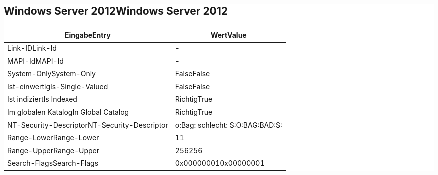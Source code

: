 ## <a name="windows-server-2012"></a><span data-ttu-id="16679-296">Windows Server 2012</span><span class="sxs-lookup"><span data-stu-id="16679-296">Windows Server 2012</span></span>



| <span data-ttu-id="16679-297">Eingabe</span><span class="sxs-lookup"><span data-stu-id="16679-297">Entry</span></span> | <span data-ttu-id="16679-298">Wert</span><span class="sxs-lookup"><span data-stu-id="16679-298">Value</span></span> |
|------------------------|-----------------------------------------------------------------------------------------------------------------------------------------------------------------------------------------------------------------------------------------------------------------------------------------|
| <span data-ttu-id="16679-299">Link-ID</span><span class="sxs-lookup"><span data-stu-id="16679-299">Link-Id</span></span>                | \-                                                                                                                                                                                                                                                                                      |
| <span data-ttu-id="16679-300">MAPI-Id</span><span class="sxs-lookup"><span data-stu-id="16679-300">MAPI-Id</span></span>                | \-                                                                                                                                                                                                                                                                                      |
| <span data-ttu-id="16679-301">System-Only</span><span class="sxs-lookup"><span data-stu-id="16679-301">System-Only</span></span>            | <span data-ttu-id="16679-302">False</span><span class="sxs-lookup"><span data-stu-id="16679-302">False</span></span>                                                                                                                                                                                                                                                                                   |
| <span data-ttu-id="16679-303">Ist-einwertig</span><span class="sxs-lookup"><span data-stu-id="16679-303">Is-Single-Valued</span></span>       | <span data-ttu-id="16679-304">False</span><span class="sxs-lookup"><span data-stu-id="16679-304">False</span></span>                                                                                                                                                                                                                                                                                   |
| <span data-ttu-id="16679-305">Ist indiziert</span><span class="sxs-lookup"><span data-stu-id="16679-305">Is Indexed</span></span>             | <span data-ttu-id="16679-306">Richtig</span><span class="sxs-lookup"><span data-stu-id="16679-306">True</span></span>                                                                                                                                                                                                                                                                                    |
| <span data-ttu-id="16679-307">Im globalen Katalog</span><span class="sxs-lookup"><span data-stu-id="16679-307">In Global Catalog</span></span>      | <span data-ttu-id="16679-308">Richtig</span><span class="sxs-lookup"><span data-stu-id="16679-308">True</span></span>                                                                                                                                                                                                                                                                                    |
| <span data-ttu-id="16679-309">NT-Security-Descriptor</span><span class="sxs-lookup"><span data-stu-id="16679-309">NT-Security-Descriptor</span></span> | <span data-ttu-id="16679-310">o:Bag: schlecht: S:</span><span class="sxs-lookup"><span data-stu-id="16679-310">O:BAG:BAD:S:</span></span>                                                                                                                                                                                                                                                                            |
| <span data-ttu-id="16679-311">Range-Lower</span><span class="sxs-lookup"><span data-stu-id="16679-311">Range-Lower</span></span>            | <span data-ttu-id="16679-312">1</span><span class="sxs-lookup"><span data-stu-id="16679-312">1</span></span>                                                                                                                                                                                                                                                                                       |
| <span data-ttu-id="16679-313">Range-Upper</span><span class="sxs-lookup"><span data-stu-id="16679-313">Range-Upper</span></span>            | <span data-ttu-id="16679-314">256</span><span class="sxs-lookup"><span data-stu-id="16679-314">256</span></span>                                                                                                                                                                                                                                                                                     |
| <span data-ttu-id="16679-315">Search-Flags</span><span class="sxs-lookup"><span data-stu-id="16679-315">Search-Flags</span></span>           | <span data-ttu-id="16679-316">0x00000001</span><span class="sxs-lookup"><span data-stu-id="16679-316">0x00000001</span></span>                                                                                                                                                                                                                                                                              |